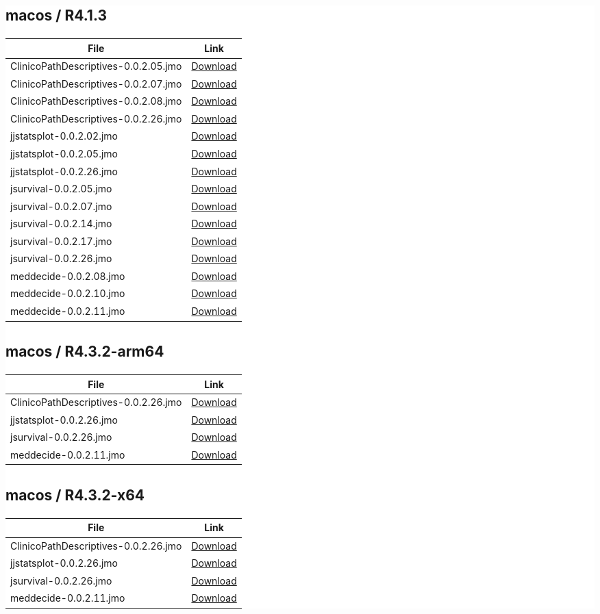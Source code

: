 ## macos / R4.1.3

| File | Link |
|------|------|
| ClinicoPathDescriptives-0.0.2.05.jmo | [Download](https://library.jamovi.org/macos/R4.1.3/ClinicoPathDescriptives-0.0.2.05.jmo) |
| ClinicoPathDescriptives-0.0.2.07.jmo | [Download](https://library.jamovi.org/macos/R4.1.3/ClinicoPathDescriptives-0.0.2.07.jmo) |
| ClinicoPathDescriptives-0.0.2.08.jmo | [Download](https://library.jamovi.org/macos/R4.1.3/ClinicoPathDescriptives-0.0.2.08.jmo) |
| ClinicoPathDescriptives-0.0.2.26.jmo | [Download](https://library.jamovi.org/macos/R4.1.3/ClinicoPathDescriptives-0.0.2.26.jmo) |
| jjstatsplot-0.0.2.02.jmo | [Download](https://library.jamovi.org/macos/R4.1.3/jjstatsplot-0.0.2.02.jmo) |
| jjstatsplot-0.0.2.05.jmo | [Download](https://library.jamovi.org/macos/R4.1.3/jjstatsplot-0.0.2.05.jmo) |
| jjstatsplot-0.0.2.26.jmo | [Download](https://library.jamovi.org/macos/R4.1.3/jjstatsplot-0.0.2.26.jmo) |
| jsurvival-0.0.2.05.jmo | [Download](https://library.jamovi.org/macos/R4.1.3/jsurvival-0.0.2.05.jmo) |
| jsurvival-0.0.2.07.jmo | [Download](https://library.jamovi.org/macos/R4.1.3/jsurvival-0.0.2.07.jmo) |
| jsurvival-0.0.2.14.jmo | [Download](https://library.jamovi.org/macos/R4.1.3/jsurvival-0.0.2.14.jmo) |
| jsurvival-0.0.2.17.jmo | [Download](https://library.jamovi.org/macos/R4.1.3/jsurvival-0.0.2.17.jmo) |
| jsurvival-0.0.2.26.jmo | [Download](https://library.jamovi.org/macos/R4.1.3/jsurvival-0.0.2.26.jmo) |
| meddecide-0.0.2.08.jmo | [Download](https://library.jamovi.org/macos/R4.1.3/meddecide-0.0.2.08.jmo) |
| meddecide-0.0.2.10.jmo | [Download](https://library.jamovi.org/macos/R4.1.3/meddecide-0.0.2.10.jmo) |
| meddecide-0.0.2.11.jmo | [Download](https://library.jamovi.org/macos/R4.1.3/meddecide-0.0.2.11.jmo) |

## macos / R4.3.2-arm64

| File | Link |
|------|------|
| ClinicoPathDescriptives-0.0.2.26.jmo | [Download](https://library.jamovi.org/macos/R4.3.2-arm64/ClinicoPathDescriptives-0.0.2.26.jmo) |
| jjstatsplot-0.0.2.26.jmo | [Download](https://library.jamovi.org/macos/R4.3.2-arm64/jjstatsplot-0.0.2.26.jmo) |
| jsurvival-0.0.2.26.jmo | [Download](https://library.jamovi.org/macos/R4.3.2-arm64/jsurvival-0.0.2.26.jmo) |
| meddecide-0.0.2.11.jmo | [Download](https://library.jamovi.org/macos/R4.3.2-arm64/meddecide-0.0.2.11.jmo) |

## macos / R4.3.2-x64

| File | Link |
|------|------|
| ClinicoPathDescriptives-0.0.2.26.jmo | [Download](https://library.jamovi.org/macos/R4.3.2-x64/ClinicoPathDescriptives-0.0.2.26.jmo) |
| jjstatsplot-0.0.2.26.jmo | [Download](https://library.jamovi.org/macos/R4.3.2-x64/jjstatsplot-0.0.2.26.jmo) |
| jsurvival-0.0.2.26.jmo | [Download](https://library.jamovi.org/macos/R4.3.2-x64/jsurvival-0.0.2.26.jmo) |
| meddecide-0.0.2.11.jmo | [Download](https://library.jamovi.org/macos/R4.3.2-x64/meddecide-0.0.2.11.jmo) |
